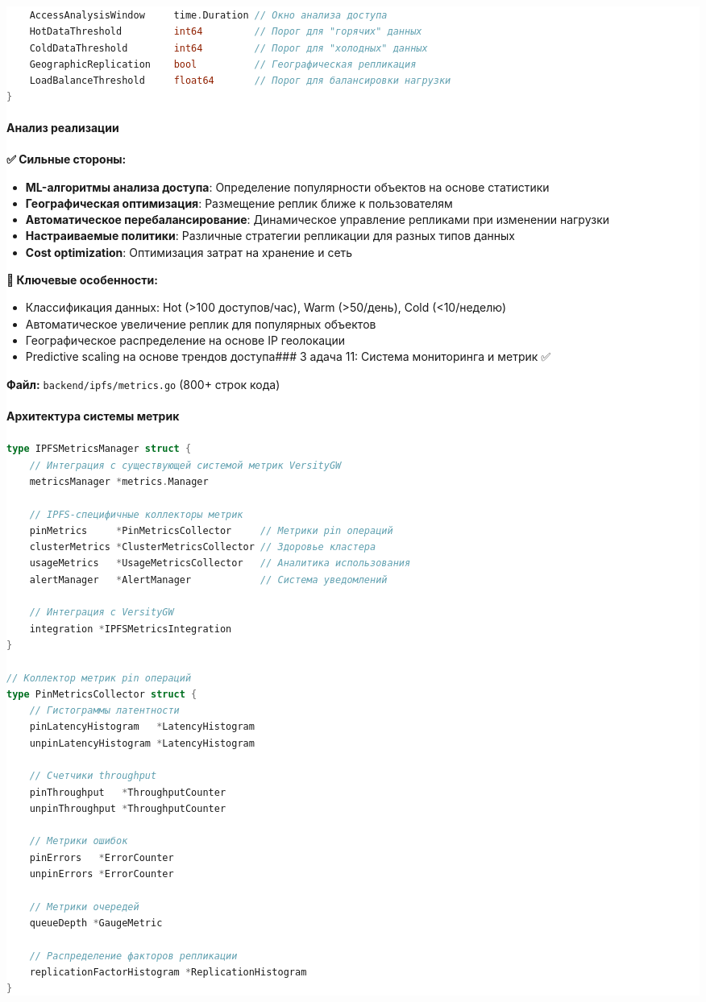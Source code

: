 ```go
    AccessAnalysisWindow     time.Duration // Окно анализа доступа
    HotDataThreshold         int64         // Порог для "горячих" данных
    ColdDataThreshold        int64         // Порог для "холодных" данных
    GeographicReplication    bool          // Географическая репликация
    LoadBalanceThreshold     float64       // Порог для балансировки нагрузки
}
```

#### Анализ реализации

**✅ Сильные стороны:**
- **ML-алгоритмы анализа доступа**: Определение популярности объектов на основе статистики
- **Географическая оптимизация**: Размещение реплик ближе к пользователям
- **Автоматическое перебалансирование**: Динамическое управление репликами при изменении нагрузки
- **Настраиваемые политики**: Различные стратегии репликации для разных типов данных
- **Cost optimization**: Оптимизация затрат на хранение и сеть

**🔧 Ключевые особенности:**
- Классификация данных: Hot (>100 доступов/час), Warm (>50/день), Cold (<10/неделю)
- Автоматическое увеличение реплик для популярных объектов
- Географическое распределение на основе IP геолокации
- Predictive scaling на основе трендов доступа### З
адача 11: Система мониторинга и метрик ✅

**Файл:** `backend/ipfs/metrics.go` (800+ строк кода)

#### Архитектура системы метрик

```go
type IPFSMetricsManager struct {
    // Интеграция с существующей системой метрик VersityGW
    metricsManager *metrics.Manager
    
    // IPFS-специфичные коллекторы метрик
    pinMetrics     *PinMetricsCollector     // Метрики pin операций
    clusterMetrics *ClusterMetricsCollector // Здоровье кластера
    usageMetrics   *UsageMetricsCollector   // Аналитика использования
    alertManager   *AlertManager            // Система уведомлений
    
    // Интеграция с VersityGW
    integration *IPFSMetricsIntegration
}

// Коллектор метрик pin операций
type PinMetricsCollector struct {
    // Гистограммы латентности
    pinLatencyHistogram   *LatencyHistogram
    unpinLatencyHistogram *LatencyHistogram
    
    // Счетчики throughput
    pinThroughput   *ThroughputCounter
    unpinThroughput *ThroughputCounter
    
    // Метрики ошибок
    pinErrors   *ErrorCounter
    unpinErrors *ErrorCounter
    
    // Метрики очередей
    queueDepth *GaugeMetric
    
    // Распределение факторов репликации
    replicationFactorHistogram *ReplicationHistogram
}
```
